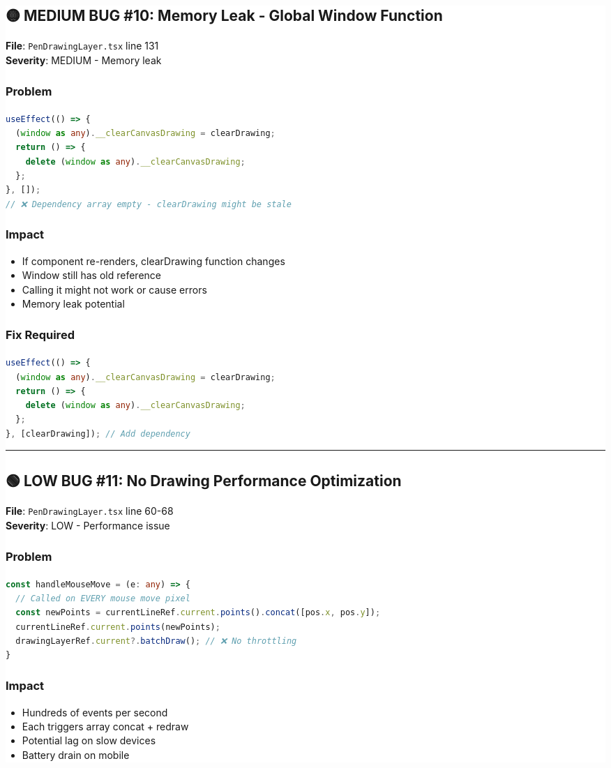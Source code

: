 
## 🟡 MEDIUM BUG #10: Memory Leak - Global Window Function

**File**: `PenDrawingLayer.tsx` line 131  
**Severity**: MEDIUM - Memory leak

### Problem
```typescript
useEffect(() => {
  (window as any).__clearCanvasDrawing = clearDrawing;
  return () => {
    delete (window as any).__clearCanvasDrawing;
  };
}, []);
// ❌ Dependency array empty - clearDrawing might be stale
```

### Impact
- If component re-renders, clearDrawing function changes
- Window still has old reference
- Calling it might not work or cause errors
- Memory leak potential

### Fix Required
```typescript
useEffect(() => {
  (window as any).__clearCanvasDrawing = clearDrawing;
  return () => {
    delete (window as any).__clearCanvasDrawing;
  };
}, [clearDrawing]); // Add dependency
```

---

## 🟢 LOW BUG #11: No Drawing Performance Optimization

**File**: `PenDrawingLayer.tsx` line 60-68  
**Severity**: LOW - Performance issue

### Problem
```typescript
const handleMouseMove = (e: any) => {
  // Called on EVERY mouse move pixel
  const newPoints = currentLineRef.current.points().concat([pos.x, pos.y]);
  currentLineRef.current.points(newPoints);
  drawingLayerRef.current?.batchDraw(); // ❌ No throttling
}
```

### Impact
- Hundreds of events per second
- Each triggers array concat + redraw
- Potential lag on slow devices
- Battery drain on mobile
